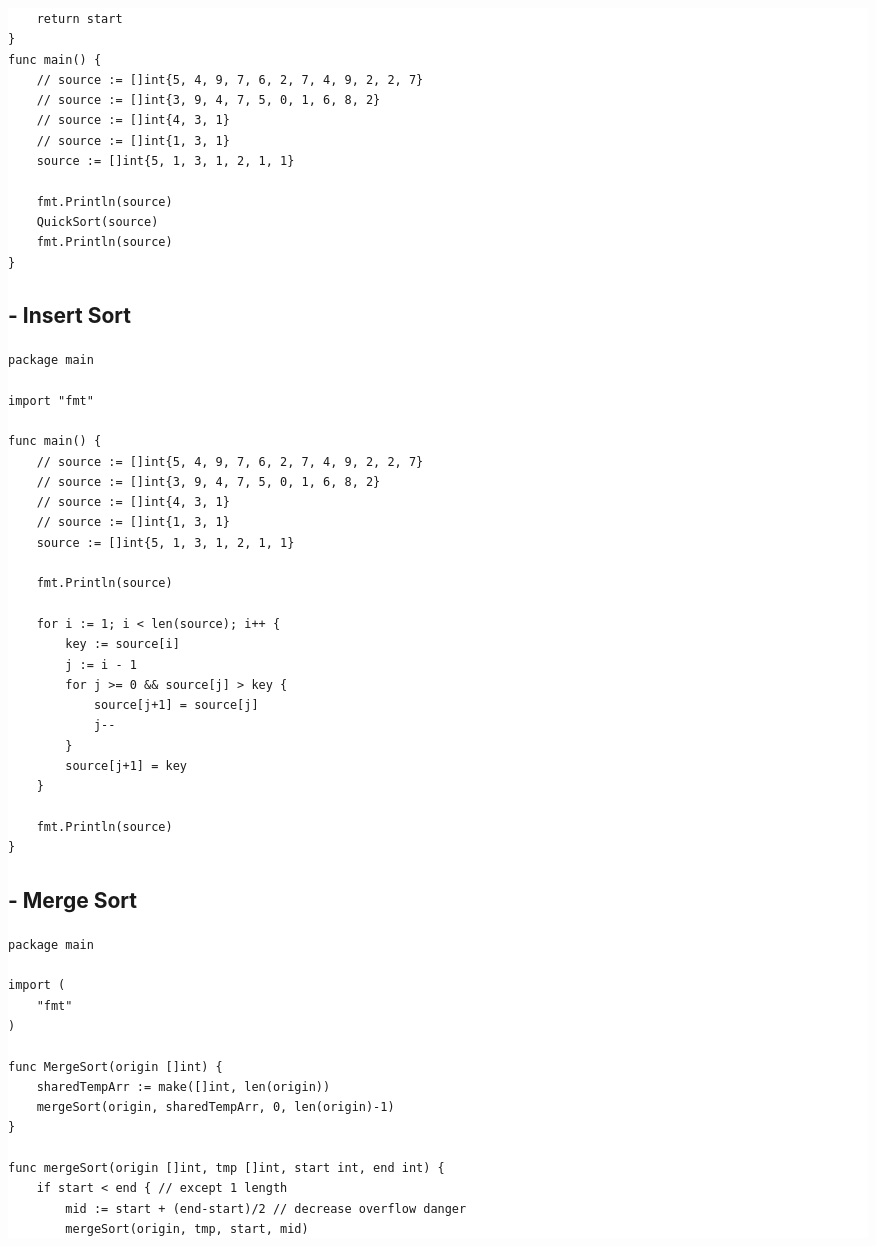 ```golang
	return start
}
func main() {
	// source := []int{5, 4, 9, 7, 6, 2, 7, 4, 9, 2, 2, 7}
	// source := []int{3, 9, 4, 7, 5, 0, 1, 6, 8, 2}
	// source := []int{4, 3, 1}
	// source := []int{1, 3, 1}
	source := []int{5, 1, 3, 1, 2, 1, 1}

	fmt.Println(source)
	QuickSort(source)
	fmt.Println(source)
}
```

## - Insert Sort

```golang
package main

import "fmt"

func main() {
	// source := []int{5, 4, 9, 7, 6, 2, 7, 4, 9, 2, 2, 7}
	// source := []int{3, 9, 4, 7, 5, 0, 1, 6, 8, 2}
	// source := []int{4, 3, 1}
	// source := []int{1, 3, 1}
	source := []int{5, 1, 3, 1, 2, 1, 1}

	fmt.Println(source)

	for i := 1; i < len(source); i++ {
		key := source[i]
		j := i - 1
		for j >= 0 && source[j] > key {
			source[j+1] = source[j]
			j--
		}
		source[j+1] = key
	}

	fmt.Println(source)
}
```

## - Merge Sort

```golang
package main

import (
	"fmt"
)

func MergeSort(origin []int) {
	sharedTempArr := make([]int, len(origin))
	mergeSort(origin, sharedTempArr, 0, len(origin)-1)
}

func mergeSort(origin []int, tmp []int, start int, end int) {
	if start < end { // except 1 length
		mid := start + (end-start)/2 // decrease overflow danger
		mergeSort(origin, tmp, start, mid)
```
